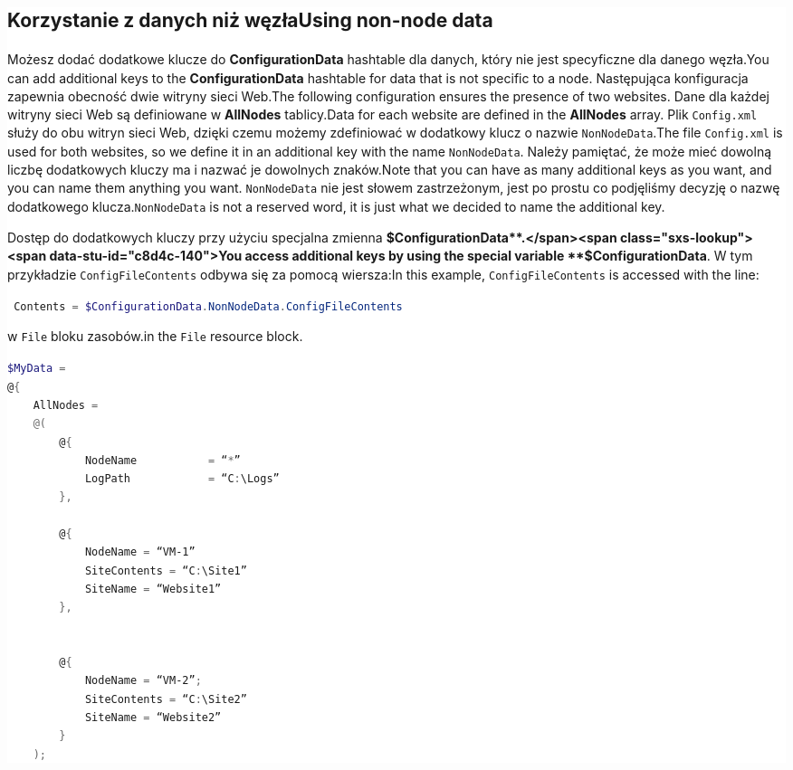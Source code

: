 ## <a name="using-non-node-data"></a><span data-ttu-id="c8d4c-133">Korzystanie z danych niż węzła</span><span class="sxs-lookup"><span data-stu-id="c8d4c-133">Using non-node data</span></span>

<span data-ttu-id="c8d4c-134">Możesz dodać dodatkowe klucze do **ConfigurationData** hashtable dla danych, który nie jest specyficzne dla danego węzła.</span><span class="sxs-lookup"><span data-stu-id="c8d4c-134">You can add additional keys to the **ConfigurationData** hashtable for data that is not specific to a node.</span></span>
<span data-ttu-id="c8d4c-135">Następująca konfiguracja zapewnia obecność dwie witryny sieci Web.</span><span class="sxs-lookup"><span data-stu-id="c8d4c-135">The following configuration ensures the presence of two websites.</span></span>
<span data-ttu-id="c8d4c-136">Dane dla każdej witryny sieci Web są definiowane w **AllNodes** tablicy.</span><span class="sxs-lookup"><span data-stu-id="c8d4c-136">Data for each website are defined in the **AllNodes** array.</span></span>
<span data-ttu-id="c8d4c-137">Plik `Config.xml` służy do obu witryn sieci Web, dzięki czemu możemy zdefiniować w dodatkowy klucz o nazwie `NonNodeData`.</span><span class="sxs-lookup"><span data-stu-id="c8d4c-137">The file `Config.xml` is used for both websites, so we define it in an additional key with the name `NonNodeData`.</span></span>
<span data-ttu-id="c8d4c-138">Należy pamiętać, że może mieć dowolną liczbę dodatkowych kluczy ma i nazwać je dowolnych znaków.</span><span class="sxs-lookup"><span data-stu-id="c8d4c-138">Note that you can have as many additional keys as you want, and you can name them anything you want.</span></span>
<span data-ttu-id="c8d4c-139">`NonNodeData` nie jest słowem zastrzeżonym, jest po prostu co podjęliśmy decyzję o nazwę dodatkowego klucza.</span><span class="sxs-lookup"><span data-stu-id="c8d4c-139">`NonNodeData` is not a reserved word, it is just what we decided to name the additional key.</span></span>

<span data-ttu-id="c8d4c-140">Dostęp do dodatkowych kluczy przy użyciu specjalna zmienna **$ConfigurationData**.</span><span class="sxs-lookup"><span data-stu-id="c8d4c-140">You access additional keys by using the special variable **$ConfigurationData**.</span></span>
<span data-ttu-id="c8d4c-141">W tym przykładzie `ConfigFileContents` odbywa się za pomocą wiersza:</span><span class="sxs-lookup"><span data-stu-id="c8d4c-141">In this example, `ConfigFileContents` is accessed with the line:</span></span>
```powershell
 Contents = $ConfigurationData.NonNodeData.ConfigFileContents
 ```
 <span data-ttu-id="c8d4c-142">w `File` bloku zasobów.</span><span class="sxs-lookup"><span data-stu-id="c8d4c-142">in the `File` resource block.</span></span>


```powershell
$MyData =
@{
    AllNodes =
    @(
        @{
            NodeName           = “*”
            LogPath            = “C:\Logs”
        },

        @{
            NodeName = “VM-1”
            SiteContents = “C:\Site1”
            SiteName = “Website1”
        },


        @{
            NodeName = “VM-2”;
            SiteContents = “C:\Site2”
            SiteName = “Website2”
        }
    );

```